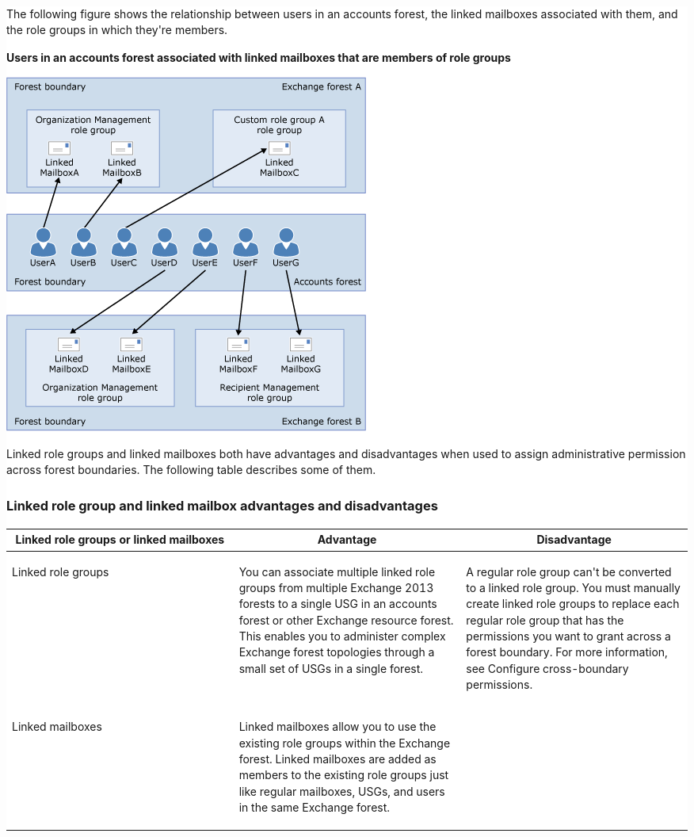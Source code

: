 The following figure shows the relationship between users in an accounts forest, the linked mailboxes associated with them, and the role groups in which they're members.

**Users in an accounts forest associated with linked mailboxes that are members of role groups**

![Role group and linked mailbox relationships](images/Dd298099.e59242f6-5c63-4114-90f7-6b6c2478570c(EXCHG.150).gif "Role group and linked mailbox relationships")

Linked role groups and linked mailboxes both have advantages and disadvantages when used to assign administrative permission across forest boundaries. The following table describes some of them.

### Linked role group and linked mailbox advantages and disadvantages

<table>
<colgroup>
<col style="width: 33%" />
<col style="width: 33%" />
<col style="width: 33%" />
</colgroup>
<thead>
<tr class="header">
<th>Linked role groups or linked mailboxes</th>
<th>Advantage</th>
<th>Disadvantage</th>
</tr>
</thead>
<tbody>
<tr class="odd">
<td><p>Linked role groups</p></td>
<td><p>You can associate multiple linked role groups from multiple Exchange 2013 forests to a single USG in an accounts forest or other Exchange resource forest. This enables you to administer complex Exchange forest topologies through a small set of USGs in a single forest.</p></td>
<td><p>A regular role group can't be converted to a linked role group. You must manually create linked role groups to replace each regular role group that has the permissions you want to grant across a forest boundary. For more information, see Configure cross-boundary permissions.</p></td>
</tr>
<tr class="even">
<td><p>Linked mailboxes</p></td>
<td><p>Linked mailboxes allow you to use the existing role groups within the Exchange forest. Linked mailboxes are added as members to the existing role groups just like regular mailboxes, USGs, and users in the same Exchange forest.</p></td>